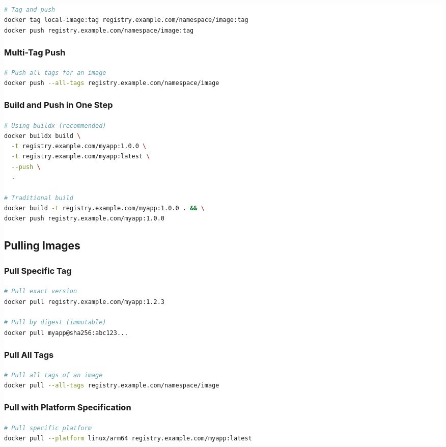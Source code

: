 ```bash
# Tag and push
docker tag local-image:tag registry.example.com/namespace/image:tag
docker push registry.example.com/namespace/image:tag
```

### Multi-Tag Push

```bash
# Push all tags for an image
docker push --all-tags registry.example.com/namespace/image
```

### Build and Push in One Step

```bash
# Using buildx (recommended)
docker buildx build \
  -t registry.example.com/myapp:1.0.0 \
  -t registry.example.com/myapp:latest \
  --push \
  .

# Traditional build
docker build -t registry.example.com/myapp:1.0.0 . && \
docker push registry.example.com/myapp:1.0.0
```

## Pulling Images

### Pull Specific Tag

```bash
# Pull exact version
docker pull registry.example.com/myapp:1.2.3

# Pull by digest (immutable)
docker pull myapp@sha256:abc123...
```

### Pull All Tags

```bash
# Pull all tags of an image
docker pull --all-tags registry.example.com/namespace/image
```

### Pull with Platform Specification

```bash
# Pull specific platform
docker pull --platform linux/arm64 registry.example.com/myapp:latest
```
